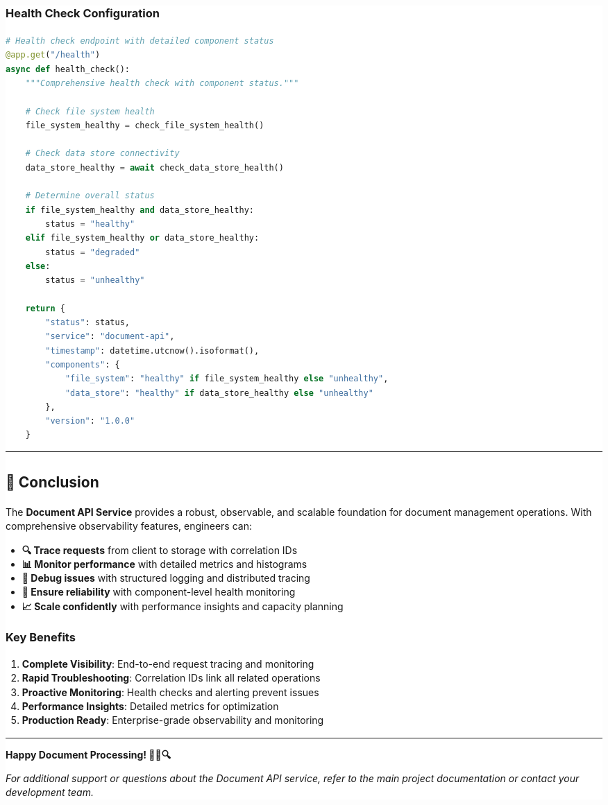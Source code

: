 ### **Health Check Configuration**

```python
# Health check endpoint with detailed component status
@app.get("/health")
async def health_check():
    """Comprehensive health check with component status."""
    
    # Check file system health
    file_system_healthy = check_file_system_health()
    
    # Check data store connectivity
    data_store_healthy = await check_data_store_health()
    
    # Determine overall status
    if file_system_healthy and data_store_healthy:
        status = "healthy"
    elif file_system_healthy or data_store_healthy:
        status = "degraded"
    else:
        status = "unhealthy"
    
    return {
        "status": status,
        "service": "document-api",
        "timestamp": datetime.utcnow().isoformat(),
        "components": {
            "file_system": "healthy" if file_system_healthy else "unhealthy",
            "data_store": "healthy" if data_store_healthy else "unhealthy"
        },
        "version": "1.0.0"
    }
```

---

## 🌟 Conclusion

The **Document API Service** provides a robust, observable, and scalable foundation for document management operations. With comprehensive observability features, engineers can:

- **🔍 Trace requests** from client to storage with correlation IDs
- **📊 Monitor performance** with detailed metrics and histograms
- **🐛 Debug issues** with structured logging and distributed tracing
- **🏥 Ensure reliability** with component-level health monitoring
- **📈 Scale confidently** with performance insights and capacity planning

### **Key Benefits**

1. **Complete Visibility**: End-to-end request tracing and monitoring
2. **Rapid Troubleshooting**: Correlation IDs link all related operations
3. **Proactive Monitoring**: Health checks and alerting prevent issues
4. **Performance Insights**: Detailed metrics for optimization
5. **Production Ready**: Enterprise-grade observability and monitoring

---

**Happy Document Processing! 🚀📄🔍**

*For additional support or questions about the Document API service, refer to the main project documentation or contact your development team.*
